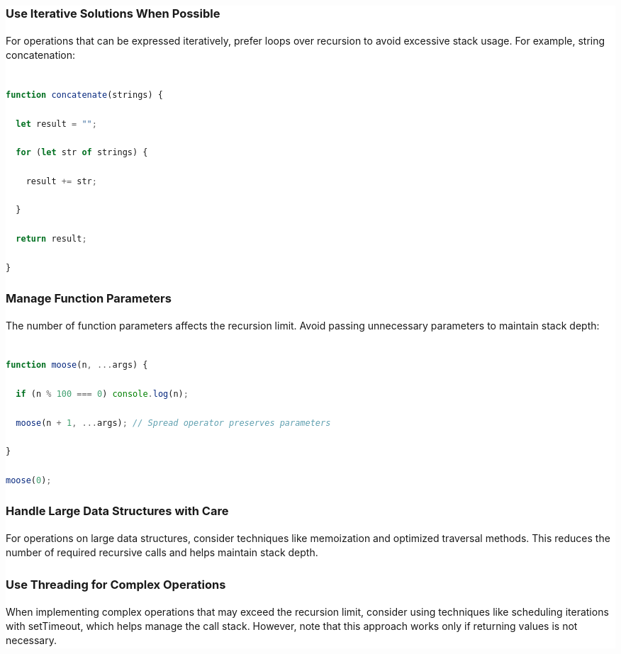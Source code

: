 
### Use Iterative Solutions When Possible

For operations that can be expressed iteratively, prefer loops over recursion to avoid excessive stack usage. For example, string concatenation:

```javascript

function concatenate(strings) {

  let result = "";

  for (let str of strings) {

    result += str;

  }

  return result;

}

```


### Manage Function Parameters

The number of function parameters affects the recursion limit. Avoid passing unnecessary parameters to maintain stack depth:

```javascript

function moose(n, ...args) {

  if (n % 100 === 0) console.log(n);

  moose(n + 1, ...args); // Spread operator preserves parameters

}

moose(0);

```


### Handle Large Data Structures with Care

For operations on large data structures, consider techniques like memoization and optimized traversal methods. This reduces the number of required recursive calls and helps maintain stack depth.


### Use Threading for Complex Operations

When implementing complex operations that may exceed the recursion limit, consider using techniques like scheduling iterations with setTimeout, which helps manage the call stack. However, note that this approach works only if returning values is not necessary.
